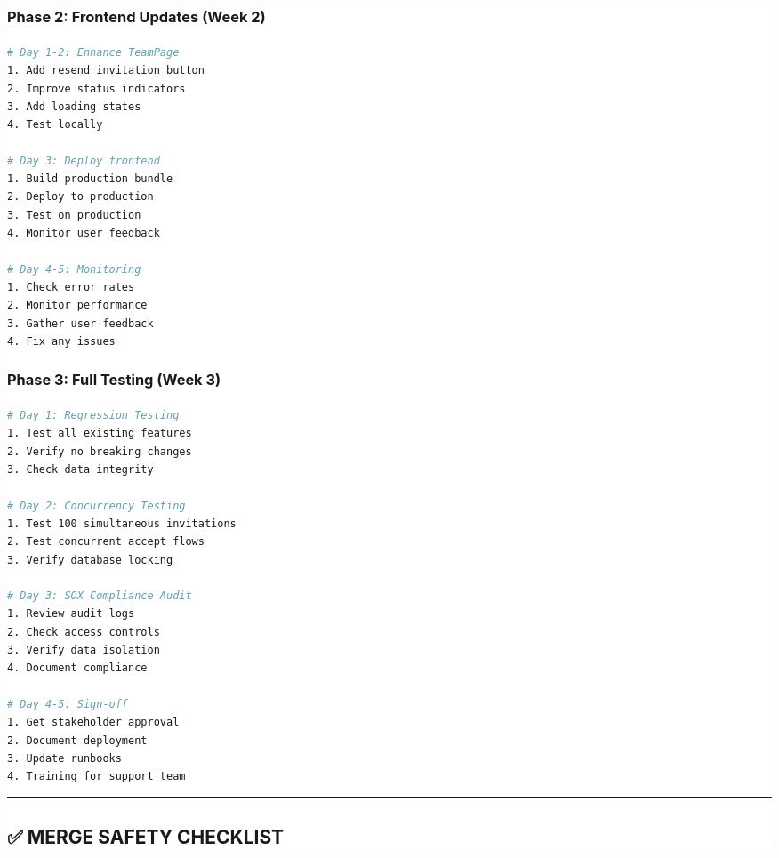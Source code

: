 ### **Phase 2: Frontend Updates (Week 2)**

```bash
# Day 1-2: Enhance TeamPage
1. Add resend invitation button
2. Improve status indicators
3. Add loading states
4. Test locally

# Day 3: Deploy frontend
1. Build production bundle
2. Deploy to production
3. Test on production
4. Monitor user feedback

# Day 4-5: Monitoring
1. Check error rates
2. Monitor performance
3. Gather user feedback
4. Fix any issues
```

### **Phase 3: Full Testing (Week 3)**

```bash
# Day 1: Regression Testing
1. Test all existing features
2. Verify no breaking changes
3. Check data integrity

# Day 2: Concurrency Testing
1. Test 100 simultaneous invitations
2. Test concurrent accept flows
3. Verify database locking

# Day 3: SOX Compliance Audit
1. Review audit logs
2. Check access controls
3. Verify data isolation
4. Document compliance

# Day 4-5: Sign-off
1. Get stakeholder approval
2. Document deployment
3. Update runbooks
4. Training for support team
```

---

## ✅ MERGE SAFETY CHECKLIST
